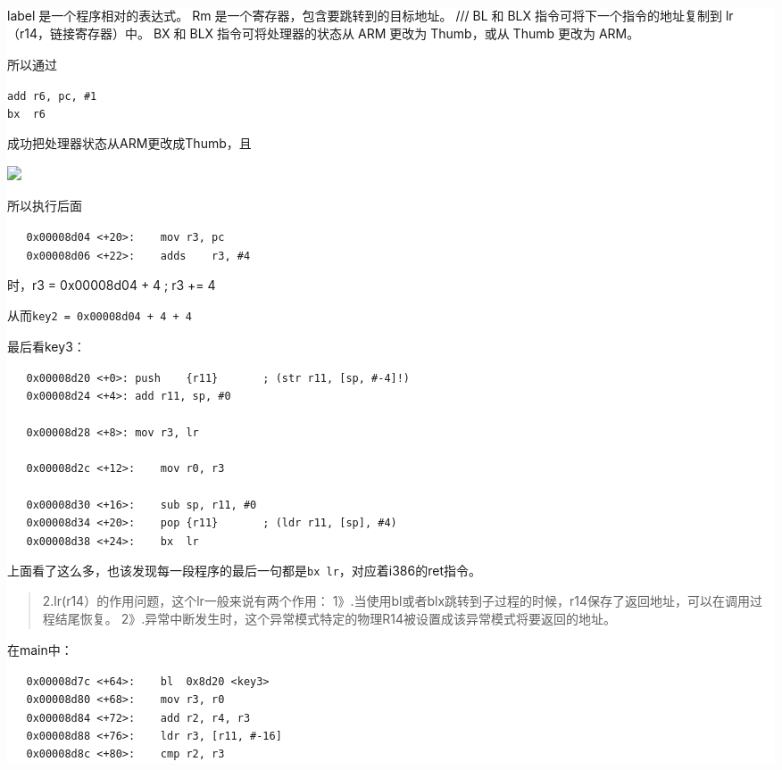 label
是一个程序相对的表达式。
Rm
是一个寄存器，包含要跳转到的目标地址。
///
BL 和 BLX 指令可将下一个指令的地址复制到 lr（r14，链接寄存器）中。
BX 和 BLX 指令可将处理器的状态从 ARM 更改为 Thumb，或从 Thumb 更改为 ARM。

所以通过
```
add r6, pc, #1
bx  r6
```
成功把处理器状态从ARM更改成Thumb，且

![](pwnable_kr_wp_bf532c158da6bd8bff3cfac514c84407.png)

所以执行后面

```
   0x00008d04 <+20>:    mov r3, pc
   0x00008d06 <+22>:    adds    r3, #4
```

时，r3 = 0x00008d04 + 4 ; r3 += 4

从而`key2 = 0x00008d04 + 4 + 4`

最后看key3：

```
   0x00008d20 <+0>:	push	{r11}		; (str r11, [sp, #-4]!)
   0x00008d24 <+4>:	add	r11, sp, #0

   0x00008d28 <+8>:	mov	r3, lr

   0x00008d2c <+12>:	mov	r0, r3
   
   0x00008d30 <+16>:	sub	sp, r11, #0
   0x00008d34 <+20>:	pop	{r11}		; (ldr r11, [sp], #4)
   0x00008d38 <+24>:	bx	lr
```

上面看了这么多，也该发现每一段程序的最后一句都是`bx lr`，对应着i386的ret指令。

> 2.lr(r14）的作用问题，这个lr一般来说有两个作用：
1》.当使用bl或者blx跳转到子过程的时候，r14保存了返回地址，可以在调用过程结尾恢复。
2》.异常中断发生时，这个异常模式特定的物理R14被设置成该异常模式将要返回的地址。

在main中：

```
   0x00008d7c <+64>:	bl	0x8d20 <key3>
   0x00008d80 <+68>:	mov	r3, r0
   0x00008d84 <+72>:	add	r2, r4, r3
   0x00008d88 <+76>:	ldr	r3, [r11, #-16]
   0x00008d8c <+80>:	cmp	r2, r3
```
